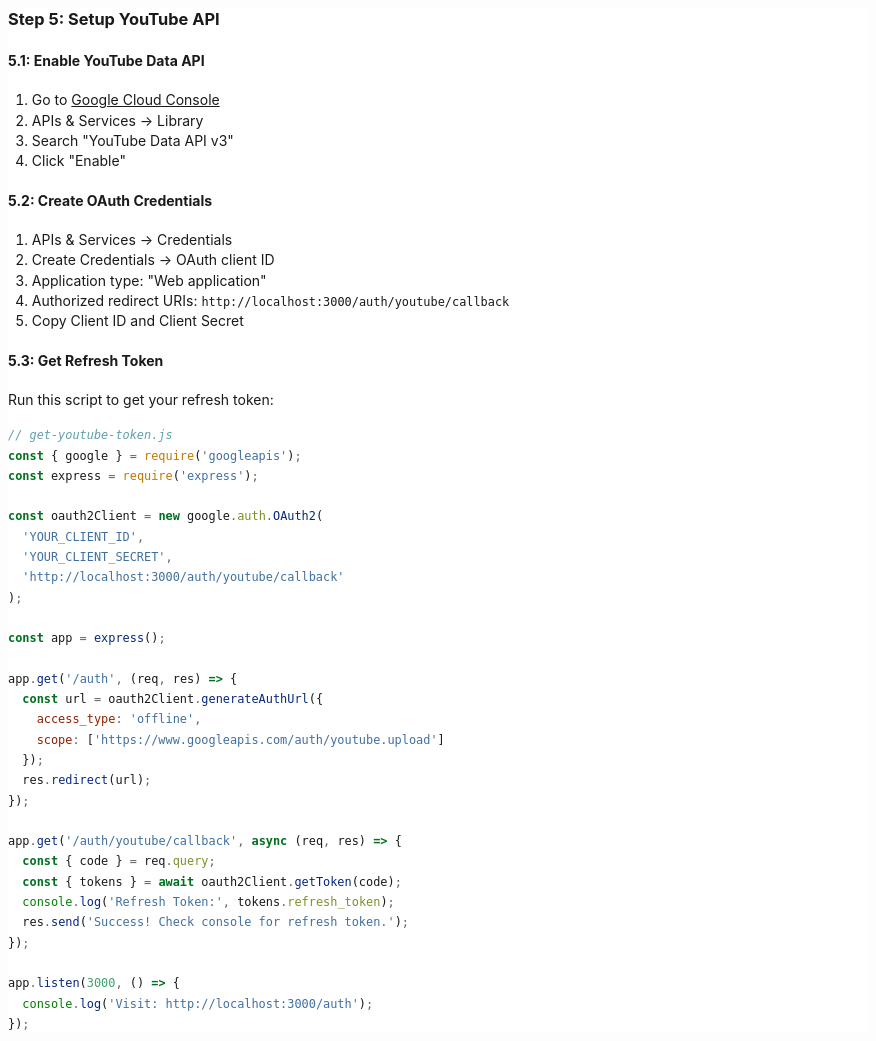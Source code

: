 ### **Step 5: Setup YouTube API**

#### **5.1: Enable YouTube Data API**
1. Go to [Google Cloud Console](https://console.cloud.google.com)
2. APIs & Services → Library
3. Search "YouTube Data API v3"
4. Click "Enable"

#### **5.2: Create OAuth Credentials**
1. APIs & Services → Credentials
2. Create Credentials → OAuth client ID
3. Application type: "Web application"
4. Authorized redirect URIs: `http://localhost:3000/auth/youtube/callback`
5. Copy Client ID and Client Secret

#### **5.3: Get Refresh Token**

Run this script to get your refresh token:

```javascript
// get-youtube-token.js
const { google } = require('googleapis');
const express = require('express');

const oauth2Client = new google.auth.OAuth2(
  'YOUR_CLIENT_ID',
  'YOUR_CLIENT_SECRET',
  'http://localhost:3000/auth/youtube/callback'
);

const app = express();

app.get('/auth', (req, res) => {
  const url = oauth2Client.generateAuthUrl({
    access_type: 'offline',
    scope: ['https://www.googleapis.com/auth/youtube.upload']
  });
  res.redirect(url);
});

app.get('/auth/youtube/callback', async (req, res) => {
  const { code } = req.query;
  const { tokens } = await oauth2Client.getToken(code);
  console.log('Refresh Token:', tokens.refresh_token);
  res.send('Success! Check console for refresh token.');
});

app.listen(3000, () => {
  console.log('Visit: http://localhost:3000/auth');
});
```
